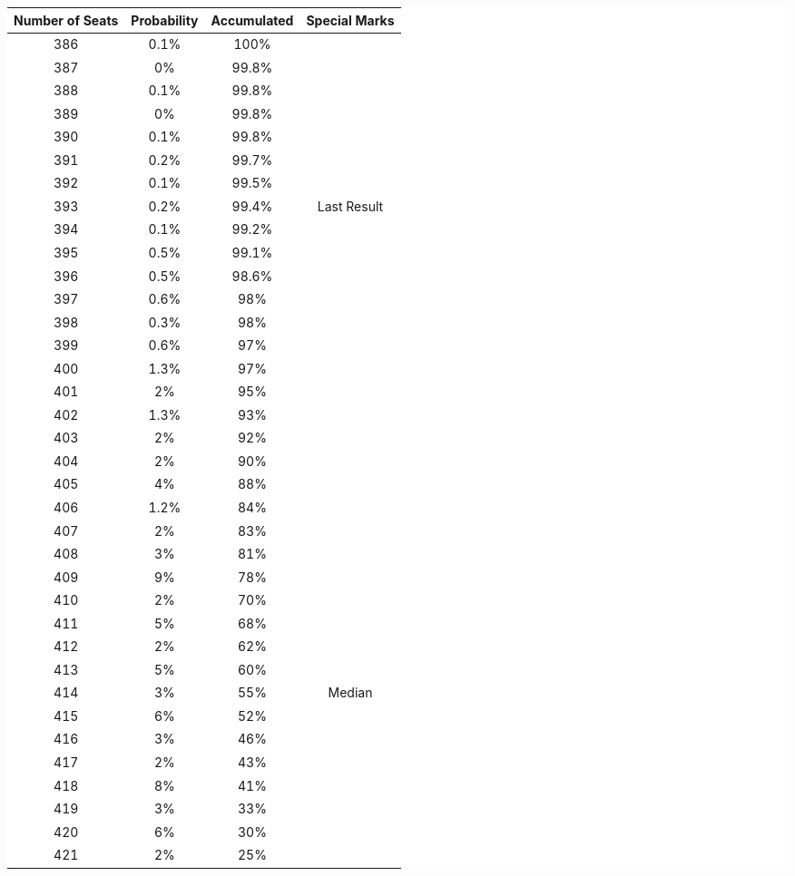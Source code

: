 | Number of Seats | Probability | Accumulated | Special Marks |
|:---------------:|:-----------:|:-----------:|:-------------:|
| 386 | 0.1% | 100% |  |
| 387 | 0% | 99.8% |  |
| 388 | 0.1% | 99.8% |  |
| 389 | 0% | 99.8% |  |
| 390 | 0.1% | 99.8% |  |
| 391 | 0.2% | 99.7% |  |
| 392 | 0.1% | 99.5% |  |
| 393 | 0.2% | 99.4% | Last Result |
| 394 | 0.1% | 99.2% |  |
| 395 | 0.5% | 99.1% |  |
| 396 | 0.5% | 98.6% |  |
| 397 | 0.6% | 98% |  |
| 398 | 0.3% | 98% |  |
| 399 | 0.6% | 97% |  |
| 400 | 1.3% | 97% |  |
| 401 | 2% | 95% |  |
| 402 | 1.3% | 93% |  |
| 403 | 2% | 92% |  |
| 404 | 2% | 90% |  |
| 405 | 4% | 88% |  |
| 406 | 1.2% | 84% |  |
| 407 | 2% | 83% |  |
| 408 | 3% | 81% |  |
| 409 | 9% | 78% |  |
| 410 | 2% | 70% |  |
| 411 | 5% | 68% |  |
| 412 | 2% | 62% |  |
| 413 | 5% | 60% |  |
| 414 | 3% | 55% | Median |
| 415 | 6% | 52% |  |
| 416 | 3% | 46% |  |
| 417 | 2% | 43% |  |
| 418 | 8% | 41% |  |
| 419 | 3% | 33% |  |
| 420 | 6% | 30% |  |
| 421 | 2% | 25% |  |